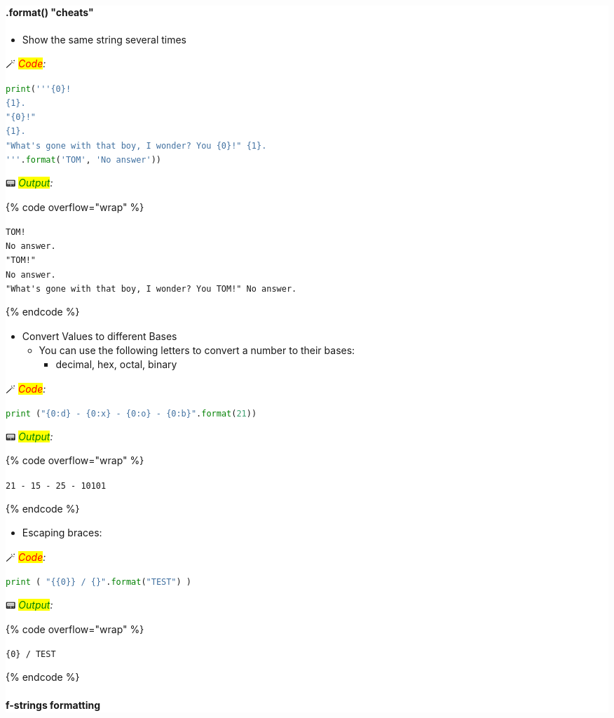 #### .format() "cheats"
* Show the same string several times


🪄 _<mark style="color:red;">Code</mark><mark style="color:green;"></mark>:_

```python
print('''{0}!
{1}. 
"{0}!" 
{1}. 
"What's gone with that boy, I wonder? You {0}!" {1}. 
'''.format('TOM', 'No answer'))
```

📟 _<mark style="color:green;">Output</mark>:_

{% code overflow="wrap" %}
```
TOM!
No answer. 
"TOM!" 
No answer. 
"What's gone with that boy, I wonder? You TOM!" No answer.
```
{% endcode %}
* Convert Values to different Bases 
    * You can use the following letters to convert a number to their bases:
        * decimal, hex, octal, binary


🪄 _<mark style="color:red;">Code</mark><mark style="color:green;"></mark>:_

```python
print ("{0:d} - {0:x} - {0:o} - {0:b}".format(21))
```

📟 _<mark style="color:green;">Output</mark>:_

{% code overflow="wrap" %}
```
21 - 15 - 25 - 10101
```
{% endcode %}
* Escaping braces:


🪄 _<mark style="color:red;">Code</mark><mark style="color:green;"></mark>:_

```python
print ( "{{0}} / {}".format("TEST") )
```

📟 _<mark style="color:green;">Output</mark>:_

{% code overflow="wrap" %}
```
{0} / TEST
```
{% endcode %}
#### f-strings formatting
